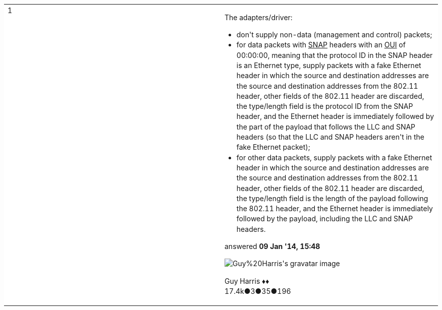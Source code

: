 <div id="answer-container-28751" class="answer accepted-answer">

<table style="width:100%;"><colgroup><col style="width: 50%" /><col style="width: 50%" /></colgroup><tbody><tr class="odd"><td style="width: 30px; vertical-align: top"><div class="vote-buttons"><span id="post-28751-upvote" class="ajax-command post-vote up" rel="nofollow" title="I like this post (click again to cancel)"> </span><div id="post-28751-score" class="post-score" title="current number of votes">1</div><span id="post-28751-downvote" class="ajax-command post-vote down" rel="nofollow" title="I dont like this post (click again to cancel)"> </span> <span class="accept-answer on" rel="nofollow" title="DumaHandle has selected this answer as the correct answer"> </span></div></td><td><div class="item-right"><div class="answer-body"><p>The adapters/driver:</p><ul><li>don't supply non-data (management and control) packets;</li><li>for data packets with <a href="https://en.wikipedia.org/wiki/Subnetwork_Access_Protocol">SNAP</a> headers with an <a href="https://en.wikipedia.org/wiki/Organizationally_Unique_Identifier">OUI</a> of 00:00:00, meaning that the protocol ID in the SNAP header is an Ethernet type, supply packets with a fake Ethernet header in which the source and destination addresses are the source and destination addresses from the 802.11 header, other fields of the 802.11 header are discarded, the type/length field is the protocol ID from the SNAP header, and the Ethernet header is immediately followed by the part of the payload that follows the LLC and SNAP headers (so that the LLC and SNAP headers aren't in the fake Ethernet packet);</li><li>for other data packets, supply packets with a fake Ethernet header in which the source and destination addresses are the source and destination addresses from the 802.11 header, other fields of the 802.11 header are discarded, the type/length field is the length of the payload following the 802.11 header, and the Ethernet header is immediately followed by the payload, including the LLC and SNAP headers.</li></ul></div><div class="answer-controls post-controls"></div><div class="post-update-info-container"><div class="post-update-info post-update-info-user"><p>answered <strong>09 Jan '14, 15:48</strong></p><img src="https://secure.gravatar.com/avatar/f93de7000747ab5efb5acd3034b2ebd7?s=32&amp;d=identicon&amp;r=g" class="gravatar" width="32" height="32" alt="Guy%20Harris&#39;s gravatar image" /><p><span>Guy Harris ♦♦</span><br />
<span class="score" title="17443 reputation points"><span>17.4k</span></span><span title="3 badges"><span class="badge1">●</span><span class="badgecount">3</span></span><span title="35 badges"><span class="silver">●</span><span class="badgecount">35</span></span><span title="196 badges"><span class="bronze">●</span><span class="badgecount">196</span></span><br />